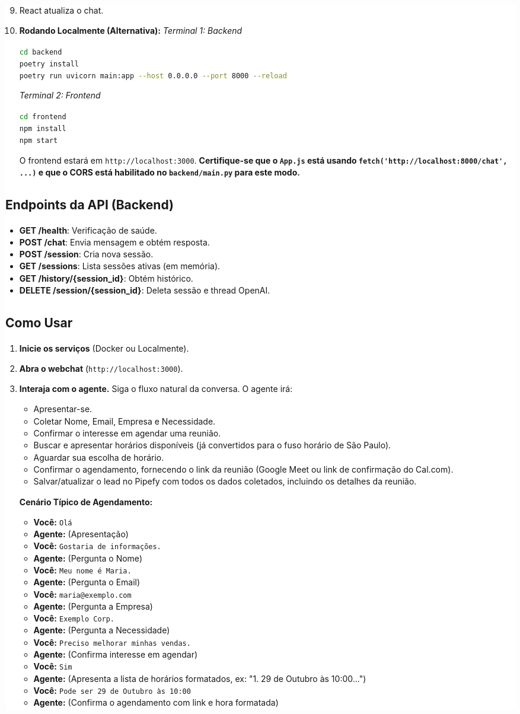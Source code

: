 9.  React atualiza o chat.

10. **Rodando Localmente (Alternativa):**
    *Terminal 1: Backend*

    ```bash
    cd backend
    poetry install
    poetry run uvicorn main:app --host 0.0.0.0 --port 8000 --reload
    ```

    *Terminal 2: Frontend*

    ```bash
    cd frontend
    npm install
    npm start
    ```

    O frontend estará em `http://localhost:3000`. **Certifique-se que o `App.js` está usando `fetch('http://localhost:8000/chat', ...)` e que o CORS está habilitado no `backend/main.py` para este modo.**

## Endpoints da API (Backend)

  - **GET /health**: Verificação de saúde.
  - **POST /chat**: Envia mensagem e obtém resposta.
  - **POST /session**: Cria nova sessão.
  - **GET /sessions**: Lista sessões ativas (em memória).
  - **GET /history/{session\_id}**: Obtém histórico.
  - **DELETE /session/{session\_id}**: Deleta sessão e thread OpenAI.

## Como Usar

1.  **Inicie os serviços** (Docker ou Localmente).

2.  **Abra o webchat** (`http://localhost:3000`).

3.  **Interaja com o agente.** Siga o fluxo natural da conversa. O agente irá:

      * Apresentar-se.
      * Coletar Nome, Email, Empresa e Necessidade.
      * Confirmar o interesse em agendar uma reunião.
      * Buscar e apresentar horários disponíveis (já convertidos para o fuso horário de São Paulo).
      * Aguardar sua escolha de horário.
      * Confirmar o agendamento, fornecendo o link da reunião (Google Meet ou link de confirmação do Cal.com).
      * Salvar/atualizar o lead no Pipefy com todos os dados coletados, incluindo os detalhes da reunião.

    **Cenário Típico de Agendamento:**

      * **Você:** `Olá`
      * **Agente:** (Apresentação)
      * **Você:** `Gostaria de informações.`
      * **Agente:** (Pergunta o Nome)
      * **Você:** `Meu nome é Maria.`
      * **Agente:** (Pergunta o Email)
      * **Você:** `maria@exemplo.com`
      * **Agente:** (Pergunta a Empresa)
      * **Você:** `Exemplo Corp.`
      * **Agente:** (Pergunta a Necessidade)
      * **Você:** `Preciso melhorar minhas vendas.`
      * **Agente:** (Confirma interesse em agendar)
      * **Você:** `Sim`
      * **Agente:** (Apresenta a lista de horários formatados, ex: "1. 29 de Outubro às 10:00...")
      * **Você:** `Pode ser 29 de Outubro às 10:00`
      * **Agente:** (Confirma o agendamento com link e hora formatada)
